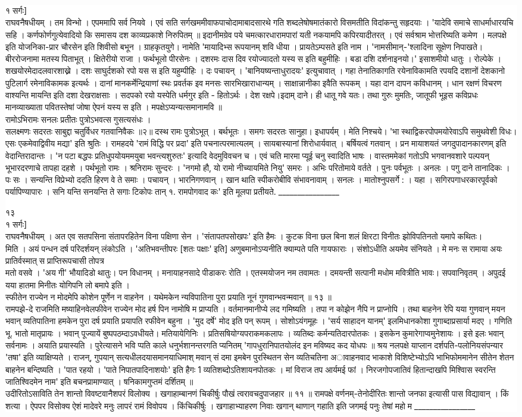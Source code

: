 १ सर्गः\]  
राघवनैषधीयम् । तम विन्भो । एपममापि सर्व नियवे । एवं सति सर्गखममीवाफपाचोदामाबादसारथे गति शब्दलेषोषमातंकारो विसमतीति विदांकन्तु सहृदयाः । 'यादेवि समाचे साधर्माधारयचि सहि । कर्णफोर्णगुत्येवादियो कि समासय दश काव्यप्रकाशे निरुपितम् ॥ इदानीमग्रेव पये चमत्कारधारामपारां यती नकयामपि कपिरयादीतरत् । एवं सर्वश्राम भोत्तरिष्यति कमेण । मलपक्षे इति योजनिका-प्रार चौरसेन इति शिवीसो बभून । ग्राहकृतयुगे। नामेति 'मायादिभ्स रूपयानम् शवि धीया । प्रायतेऽम्पसते इति नाम । 'नामसीमान्-'श्लादिना सूक्षेण निपाखते। बीररोजनामा मतस्य पिताभूत् । क्षितेरीयो राजा । फर्थभूलो पीरसेनः । दशरमः दास दिव रयोज्यादतो यस्य स इति बहुमीहिः । बडा दशि दर्शनाइनयो।' इसाशमीयो धातुः । रोल्पेके । शखयोरमेदादलवारशाख्ने । दशः साघुर्दशको रपो यस स इति यहुम्पीहिः । दः पचायन् । 'बानियष्यन्ताधुरादयः' इत्युचावात् । गहा तेनातिकागति रयेनाविकामति रपयदि दशानों देशकानो पुटिलार्ग रमेनाविकामक इत्यर्थः । दानां मानकर्मेन्द्रियाणां स्थः प्रवर्तक इव मनसः सारभिखाराधान्यम् । साक्षान्नानीका इवैति रूपकम् । यहा दान दापन कविधानम् । धान रक्षणं विचरण वाश्यन्ति मायन्ति इति दशा देखराक्षसाः । सदपको रयो यस्पेति धर्मगुर इति - हितोऽर्थः । देश रक्षपे।इदाम् दाने। ही धातू गवे यतः। तथा गुरुः मुमतिः, जातूफी भूइस कविप्रधः मानव्याख्याता पवितस्तेषां जोषा ऐपनं यस्य स इति । मपक्षेऽप्यन्यत्समानामवि ॥  
रामोऽभिरामः सनलः प्रतीतः पुत्रोऽभवत्स गुसत्यसंधः ।  
सलक्ष्मणः सदरतः साबुद्दा चतुर्विधर गतवानिवैकः ॥२॥ दस्थ रामः पुत्रोऽभूत् । बर्थभूतः । समगः सदरतः सानुहा। इधापर्यम् । मेति निश्चये। 'भा स्थाद्विकरपोपमयोरेवाऽपि समुथवेशी विधः। एसः एकमेवाद्विवीय मद्या' इति श्रुतिः । रामहदये 'रामं विद्धि पर प्रदा' इति पचनात्परमात्यलम् । सायबास्यानां शिरोधार्यवात् । बर्षियत्वं गतवान् । प्रन मायाशयतं जगदुपादानकारणम् इति वेदान्तिरादान्तः । 'न पटा बद्धपः प्रतिधुपयोयममयुबा भवन्त्यशुरुतः' इत्यादि वेदमुविवचन च । एवं चति मारमा प्यूई चनु स्वादिति भाषः । वास्तममेकां गतोऽपि भगवानवशारे पल्पयन् भूभारदरणाचे तापहा दहशे । पर्थभूतो रामः । श्रनिरामः सुन्दरः । 'नगमो हौ, यो रामो नीच्यायमिते नियु' समरः । अभिः परितोमाये वर्तते । पुनः पर्वभूतः । अनलः । पगु दाने तानादिकः । पः सः । सन्यन्ति विप्रेभ्यो ददति हिरण वे ते समाः । पचायन् । भारनिगणवान् । खान थाति स्पीकरोबीवि संभावनावाम् । सनलः । मातोश्नुपसर्गे : । यहा । सगिरपगाधरकारपूर्वको पर्यापिण्यापारः । सनि यन्ति सनयन्ति ते सगाः टिकोपः तान् १. रामपोगवाद कः' इति मूलपा प्रतीयते. \_\_\_\_\_\_\_\_\_\_\_\_\_\_\_\_

१३  
१ सर्गः\]  
राघवनैषधीयम् । अत एव सतपसिना संतापरहितेन विना पक्षिणा सेन । 'संतापतपसोखपः' इति हैमः । कुटक विना छल बिना शलं क्षिरटा विनीतः झोविपतिनतो यमापे कथितः।  
मिति । अयं पन्धन दर्ष परिदर्शयन् लंकोऽति । 'अतिभवन्तीपरः \[शतः पक्षाः' इति\] अणुबमानोऽप्यनीति क्याम्पते पति गायफाराः । संशोऽधीति अयमेव संनियते । मे मनः स रामाया अयः प्रातिर्वस्मात् स प्राप्तिरूपचासी तोपत्र  
मतो वसवे । 'अय गी' भौयादिडो थातुः। पन विधानम् । मनायाहनसादे पीडाकरः रोति । एतस्मयोजन नम तवामतः । दमयन्ती सत्पानी मधोम मवित्रीति भावः। सपवानिवृतम् । अपुदई यया हातमा मिनीतः योगिपनि लो बमापे इति ।  
स्फीतेन राज्येन न मोदमेपि कोशेन पूर्णेन न वाहनेन । यथेमकेन न्यविपातिना पुरा प्रयाति नूनं गुणवान्भवन्मवान् ॥ १३ ॥  
रामपझे-दे राजमिति मष्याहिनवेलफीवेन राज्येन मोद हर्ष पिन नामोषि म प्राप्यति । वर्तमानमानीप्ये लद गमिष्यति । तपा न कोझेन नैपि न प्राप्नोपि । तथा बाहनेन रेपि यया गुणवान् मयन भवान् व्यतिपातिना हमकेन पुरा दर्ष प्रयाति प्रयापति रफीवेन बहुना । 'मुद दर्षे' मोद इति पन् रूपम् । सोशोऽयंगमूहः । 'सर्य साहादन यानम्' इलमिधानकोशा गुगाब्दाप्रसार्या मदए । गणिति भू. भातो मातृप्रायः । भवान् पूज्यायें बुष्पपठम्दाऽवधीयते। मतियायेगिनिः । प्रतिसषियोग्यपराकमकलापः । व्यतिब्दः कर्मन्यतिदारपोतकः । इसकेन कुमारेगाप्वमुनेशायः । इसे इलः भवान् सर्वनामः । अयाति प्रयास्यति । पुरेत्यासने भवि प्पति काले धनुर्भशानन्तरगति प्यनितम् 'गापधुरानिपातयोलंद इन मविष्यद कद योधपः ॥ श्रय नलपक्षे याप्लान दर्शपति-पलोनियसंपन्यार 'तषा' इति व्याक्षिप्यते । राजन्, गुपयान् सत्यधीलदयासमानयाधिमाश् मवान् सं दमा इमबेन पुरस्थितन सेन व्यतिचतिना अावाहनवाद भाकाशे विशिष्टेभ्योऽपि भाभिफोममानेन सीतेन शेतन बाहनेन बन्दिष्यति । 'पात रहयो । 'पाते निपातपादिनाशयोः' इति हैगः 1 व्यतिशब्दोऽतिशायनपोतकः । मां विराज तप आर्यमई फां । निरजगोपजातिवं हितान्दाखपि मिश्विास स्वरन्ति जातिश्विदमेन नाम' इति बचनप्रामाण्यात् । षनिकामगुप्तमं दर्शितम् ॥  
उदीरितोऽसाविति तेन शान्तो विवष्टवानैशपरं विलोक्य । खगाहाम्बानणं चिकीर्षुः पौखं त्वरावचदुपाजहार ॥ ११ ॥ रामपक्षे वर्णनम्-तेनोदीरितः शान्तो जनफा इत्यासी पास विद्यावान् । किं शत्या । ऐपपर विसोक्य ऐशं मादेवरे मनुः लापरं रामं विवोपय । किंचिकीर्षुः । खगाहाभ्याहरण निवाः खगान् थाणान् गहाति इति जगमई पनुः तेषां महो म \_\_\_\_\_\_\_\_\_\_\_\_\_\_\_\_
